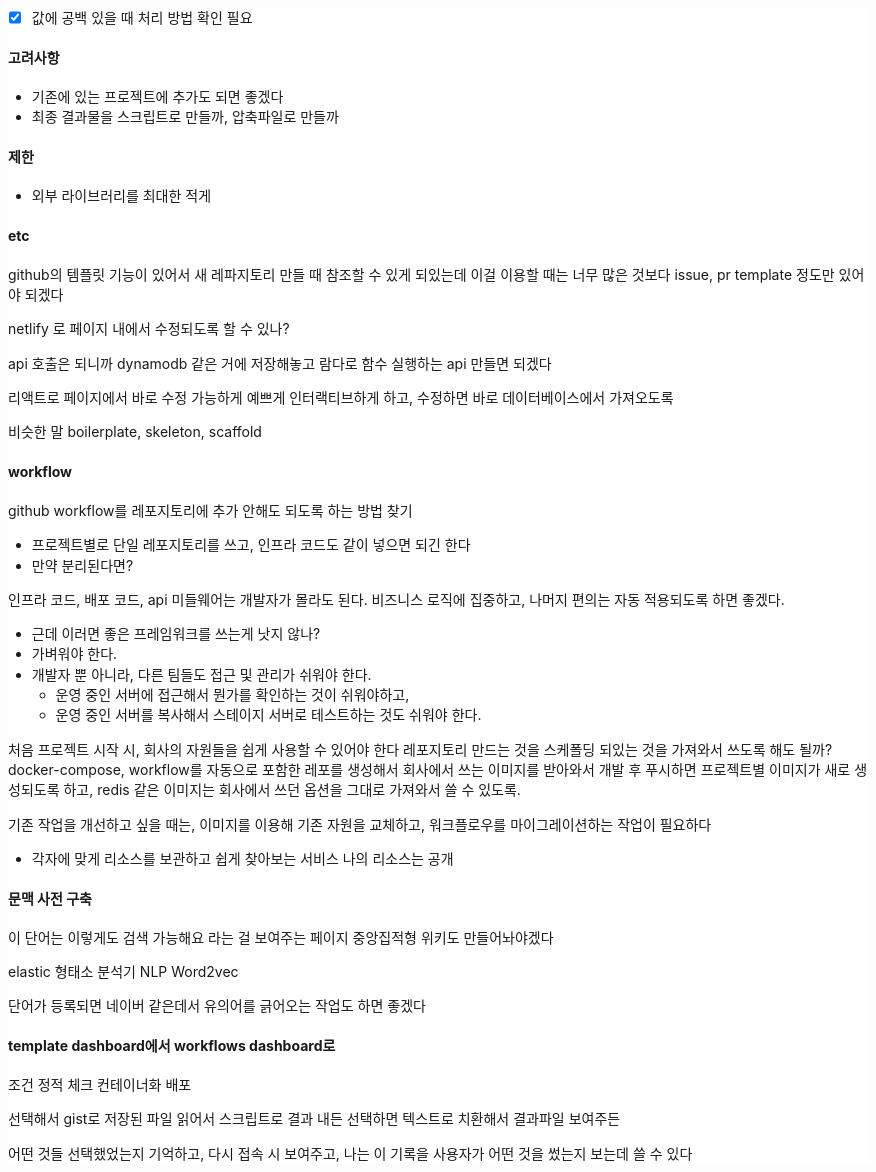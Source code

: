 - [X] 값에 공백 있을 때 처리 방법 확인 필요


#### 고려사항
- 기존에 있는 프로젝트에 추가도 되면 좋겠다
- 최종 결과물을 스크립트로 만들까, 압축파일로 만들까


#### 제한
- 외부 라이브러리를 최대한 적게


#### etc
github의 템플릿 기능이 있어서 새 레파지토리 만들 때 참조할 수 있게 되있는데 이걸 이용할 때는 너무 많은 것보다 issue, pr template 정도만 있어야 되겠다

netlify 로 페이지 내에서 수정되도록 할 수 있나?

api 호출은 되니까
dynamodb 같은 거에 저장해놓고 람다로 함수 실행하는 api 만들면 되겠다

리액트로 페이지에서 바로 수정  가능하게 예쁘게 인터랙티브하게 하고, 수정하면 바로 데이터베이스에서 가져오도록

비슷한 말
boilerplate, skeleton, scaffold

#### workflow
github workflow를 레포지토리에 추가 안해도 되도록 하는 방법 찾기
- 프로젝트별로 단일 레포지토리를 쓰고, 인프라 코드도 같이 넣으면 되긴 한다
- 만약 분리된다면?

인프라 코드, 배포 코드, api 미들웨어는 개발자가 몰라도 된다.
비즈니스 로직에 집중하고, 나머지 편의는 자동 적용되도록 하면 좋겠다.
- 근데 이러면 좋은 프레임워크를 쓰는게 낫지 않나?
- 가벼워야 한다.
- 개발자 뿐 아니라, 다른 팀들도 접근 및 관리가 쉬워야 한다.
    - 운영 중인 서버에 접근해서 뭔가를 확인하는 것이 쉬워야하고,
    - 운영 중인 서버를 복사해서 스테이지 서버로 테스트하는 것도 쉬워야 한다.

처음 프로젝트 시작 시, 회사의 자원들을 쉽게 사용할 수 있어야 한다
레포지토리 만드는 것을 스케폴딩 되있는 것을 가져와서 쓰도록 해도 될까?
docker-compose, workflow를 자동으로 포함한 레포를 생성해서 회사에서 쓰는
이미지를 받아와서 개발 후 푸시하면 프로젝트별 이미지가 새로 생성되도록 하고,
redis 같은 이미지는 회사에서 쓰던 옵션을 그대로 가져와서 쓸 수 있도록.

기존 작업을 개선하고 싶을 때는, 이미지를 이용해 기존 자원을 교체하고,
워크플로우를 마이그레이션하는 작업이 필요하다

- 각자에 맞게 리소스를 보관하고 쉽게 찾아보는 서비스
나의 리소스는 공개

#### 문맥 사전 구축
이 단어는 이렇게도 검색 가능해요 라는 걸 보여주는 페이지
중앙집적형 위키도 만들어놔야겠다

elastic 형태소 분석기
NLP
Word2vec

단어가 등록되면 네이버 같은데서 유의어를 긁어오는 작업도 하면 좋겠다

#### template dashboard에서 workflows dashboard로
조건
정적 체크
컨테이너화
배포

선택해서 gist로 저장된 파일 읽어서 스크립트로 결과 내든
선택하면 텍스트로 치환해서 결과파일 보여주든

어떤 것들 선택했었는지 기억하고, 다시 접속 시 보여주고, 나는 이 기록을 사용자가
어떤 것을 썼는지 보는데 쓸 수 있다

